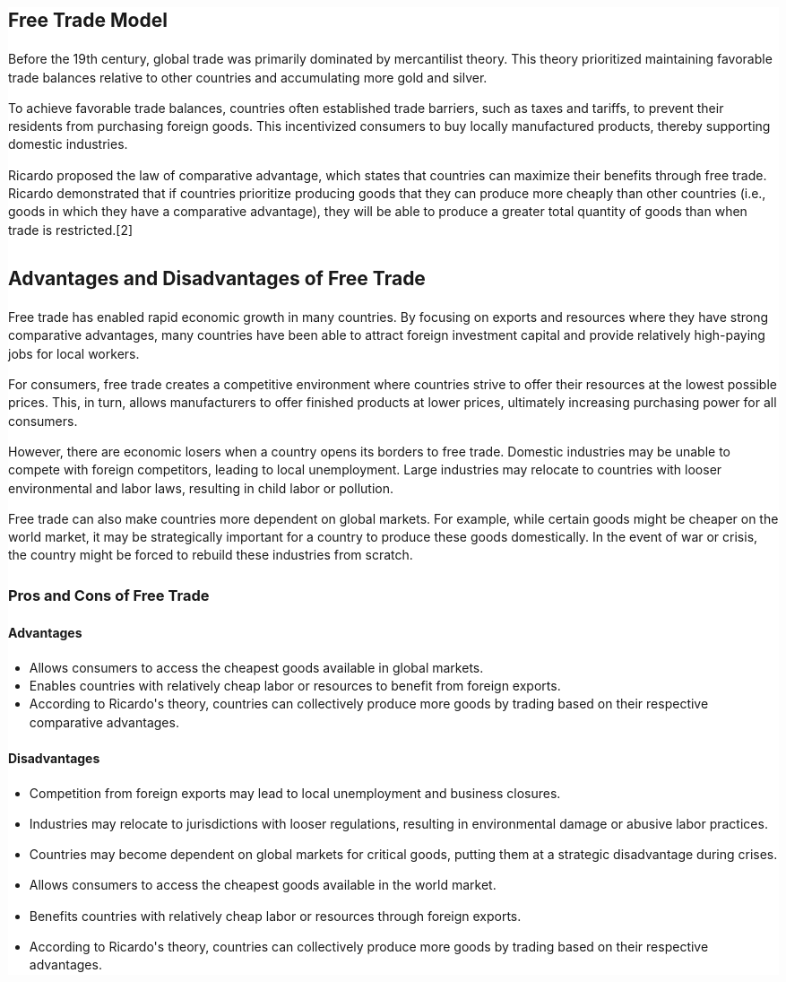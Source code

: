 ## Free Trade Model

Before the 19th century, global trade was primarily dominated by mercantilist theory. This theory prioritized maintaining favorable trade balances relative to other countries and accumulating more gold and silver.

To achieve favorable trade balances, countries often established trade barriers, such as taxes and tariffs, to prevent their residents from purchasing foreign goods. This incentivized consumers to buy locally manufactured products, thereby supporting domestic industries.

Ricardo proposed the law of comparative advantage, which states that countries can maximize their benefits through free trade. Ricardo demonstrated that if countries prioritize producing goods that they can produce more cheaply than other countries (i.e., goods in which they have a comparative advantage), they will be able to produce a greater total quantity of goods than when trade is restricted.[2]

## Advantages and Disadvantages of Free Trade

Free trade has enabled rapid economic growth in many countries. By focusing on exports and resources where they have strong comparative advantages, many countries have been able to attract foreign investment capital and provide relatively high-paying jobs for local workers.

For consumers, free trade creates a competitive environment where countries strive to offer their resources at the lowest possible prices. This, in turn, allows manufacturers to offer finished products at lower prices, ultimately increasing purchasing power for all consumers.

However, there are economic losers when a country opens its borders to free trade. Domestic industries may be unable to compete with foreign competitors, leading to local unemployment. Large industries may relocate to countries with looser environmental and labor laws, resulting in child labor or pollution.

Free trade can also make countries more dependent on global markets. For example, while certain goods might be cheaper on the world market, it may be strategically important for a country to produce these goods domestically. In the event of war or crisis, the country might be forced to rebuild these industries from scratch.

### Pros and Cons of Free Trade

#### Advantages

- Allows consumers to access the cheapest goods available in global markets.
- Enables countries with relatively cheap labor or resources to benefit from foreign exports.
- According to Ricardo's theory, countries can collectively produce more goods by trading based on their respective comparative advantages.

#### Disadvantages

- Competition from foreign exports may lead to local unemployment and business closures.
- Industries may relocate to jurisdictions with looser regulations, resulting in environmental damage or abusive labor practices.
- Countries may become dependent on global markets for critical goods, putting them at a strategic disadvantage during crises.

- Allows consumers to access the cheapest goods available in the world market.
- Benefits countries with relatively cheap labor or resources through foreign exports.
- According to Ricardo's theory, countries can collectively produce more goods by trading based on their respective advantages.
